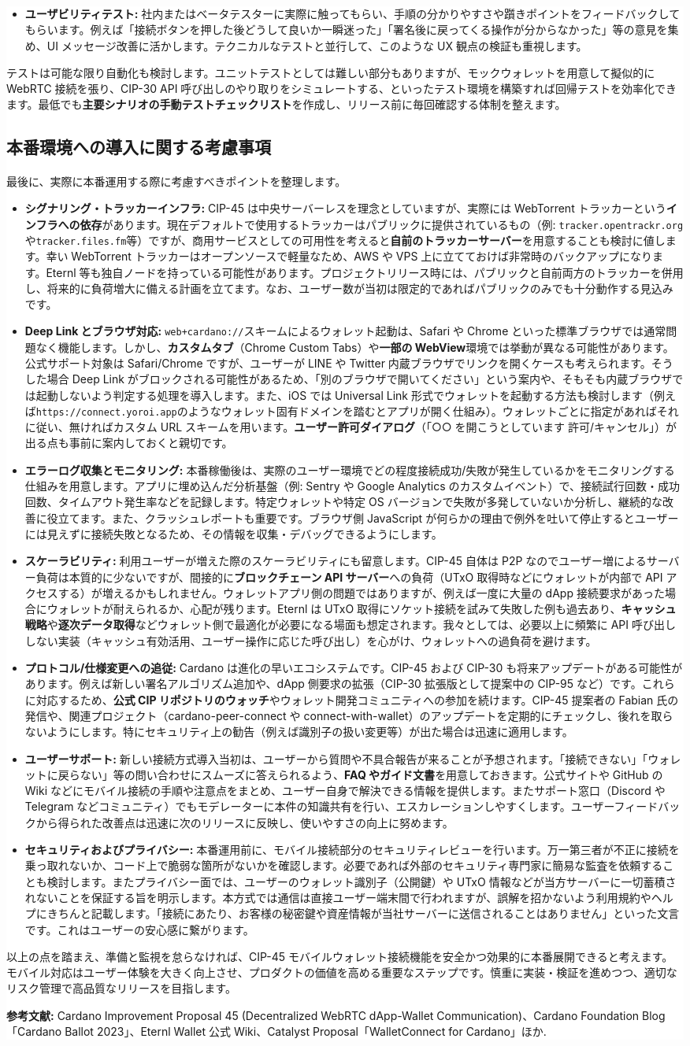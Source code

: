 - **ユーザビリティテスト:** 社内またはベータテスターに実際に触ってもらい、手順の分かりやすさや躓きポイントをフィードバックしてもらいます。例えば「接続ボタンを押した後どうして良いか一瞬迷った」「署名後に戻ってくる操作が分からなかった」等の意見を集め、UI メッセージ改善に活かします。テクニカルなテストと並行して、このような UX 観点の検証も重視します。

テストは可能な限り自動化も検討します。ユニットテストとしては難しい部分もありますが、モックウォレットを用意して擬似的に WebRTC 接続を張り、CIP-30 API 呼び出しのやり取りをシミュレートする、といったテスト環境を構築すれば回帰テストを効率化できます。最低でも**主要シナリオの手動テストチェックリスト**を作成し、リリース前に毎回確認する体制を整えます。

## 本番環境への導入に関する考慮事項

最後に、実際に本番運用する際に考慮すべきポイントを整理します。

- **シグナリング・トラッカーインフラ:** CIP-45 は中央サーバーレスを理念としていますが、実際には WebTorrent トラッカーという**インフラへの依存**があります。現在デフォルトで使用するトラッカーはパブリックに提供されているもの（例: `tracker.opentrackr.org`や`tracker.files.fm`等）ですが、商用サービスとしての可用性を考えると**自前のトラッカーサーバー**を用意することも検討に値します。幸い WebTorrent トラッカーはオープンソースで軽量なため、AWS や VPS 上に立てておけば非常時のバックアップになります。Eternl 等も独自ノードを持っている可能性があります。プロジェクトリリース時には、パブリックと自前両方のトラッカーを併用し、将来的に負荷増大に備える計画を立てます。なお、ユーザー数が当初は限定的であればパブリックのみでも十分動作する見込みです。

- **Deep Link とブラウザ対応:** `web+cardano://`スキームによるウォレット起動は、Safari や Chrome といった標準ブラウザでは通常問題なく機能します。しかし、**カスタムタブ**（Chrome Custom Tabs）や**一部の WebView**環境では挙動が異なる可能性があります。公式サポート対象は Safari/Chrome ですが、ユーザーが LINE や Twitter 内蔵ブラウザでリンクを開くケースも考えられます。そうした場合 Deep Link がブロックされる可能性があるため、「別のブラウザで開いてください」という案内や、そもそも内蔵ブラウザでは起動しないよう判定する処理を導入します。また、iOS では Universal Link 形式でウォレットを起動する方法も検討します（例えば`https://connect.yoroi.app`のようなウォレット固有ドメインを踏むとアプリが開く仕組み）。ウォレットごとに指定があればそれに従い、無ければカスタム URL スキームを用います。**ユーザー許可ダイアログ**（「○○ を開こうとしています 許可/キャンセル」）が出る点も事前に案内しておくと親切です。

- **エラーログ収集とモニタリング:** 本番稼働後は、実際のユーザー環境でどの程度接続成功/失敗が発生しているかをモニタリングする仕組みを用意します。アプリに埋め込んだ分析基盤（例: Sentry や Google Analytics のカスタムイベント）で、接続試行回数・成功回数、タイムアウト発生率などを記録します。特定ウォレットや特定 OS バージョンで失敗が多発していないか分析し、継続的な改善に役立てます。また、クラッシュレポートも重要です。ブラウザ側 JavaScript が何らかの理由で例外を吐いて停止するとユーザーには見えずに接続失敗となるため、その情報を収集・デバッグできるようにします。

- **スケーラビリティ:** 利用ユーザーが増えた際のスケーラビリティにも留意します。CIP-45 自体は P2P なのでユーザー増によるサーバー負荷は本質的に少ないですが、間接的に**ブロックチェーン API サーバー**への負荷（UTxO 取得時などにウォレットが内部で API アクセスする）が増えるかもしれません。ウォレットアプリ側の問題ではありますが、例えば一度に大量の dApp 接続要求があった場合にウォレットが耐えられるか、心配が残ります。Eternl は UTxO 取得にソケット接続を試みて失敗した例も過去あり、**キャッシュ戦略**や**逐次データ取得**などウォレット側で最適化が必要になる場面も想定されます。我々としては、必要以上に頻繁に API 呼び出ししない実装（キャッシュ有効活用、ユーザー操作に応じた呼び出し）を心がけ、ウォレットへの過負荷を避けます。

- **プロトコル/仕様変更への追従:** Cardano は進化の早いエコシステムです。CIP-45 および CIP-30 も将来アップデートがある可能性があります。例えば新しい署名アルゴリズム追加や、dApp 側要求の拡張（CIP-30 拡張版として提案中の CIP-95 など）です。これらに対応するため、**公式 CIP リポジトリのウォッチ**やウォレット開発コミュニティへの参加を続けます。CIP-45 提案者の Fabian 氏の発信や、関連プロジェクト（cardano-peer-connect や connect-with-wallet）のアップデートを定期的にチェックし、後れを取らないようにします。特にセキュリティ上の勧告（例えば識別子の扱い変更等）が出た場合は迅速に適用します。

- **ユーザーサポート:** 新しい接続方式導入当初は、ユーザーから質問や不具合報告が来ることが予想されます。「接続できない」「ウォレットに戻らない」等の問い合わせにスムーズに答えられるよう、**FAQ やガイド文書**を用意しておきます。公式サイトや GitHub の Wiki などにモバイル接続の手順や注意点をまとめ、ユーザー自身で解決できる情報を提供します。またサポート窓口（Discord や Telegram などコミュニティ）でもモデレーターに本件の知識共有を行い、エスカレーションしやすくします。ユーザーフィードバックから得られた改善点は迅速に次のリリースに反映し、使いやすさの向上に努めます。

- **セキュリティおよびプライバシー:** 本番運用前に、モバイル接続部分のセキュリティレビューを行います。万一第三者が不正に接続を乗っ取れないか、コード上で脆弱な箇所がないかを確認します。必要であれば外部のセキュリティ専門家に簡易な監査を依頼することも検討します。またプライバシー面では、ユーザーのウォレット識別子（公開鍵）や UTxO 情報などが当方サーバーに一切蓄積されないことを保証する旨を明示します。本方式では通信は直接ユーザー端末間で行われますが、誤解を招かないよう利用規約やヘルプにきちんと記載します。「接続にあたり、お客様の秘密鍵や資産情報が当社サーバーに送信されることはありません」といった文言です。これはユーザーの安心感に繋がります。

以上の点を踏まえ、準備と監視を怠らなければ、CIP-45 モバイルウォレット接続機能を安全かつ効果的に本番展開できると考えます。モバイル対応はユーザー体験を大きく向上させ、プロダクトの価値を高める重要なステップです。慎重に実装・検証を進めつつ、適切なリスク管理で高品質なリリースを目指します。

**参考文献:** Cardano Improvement Proposal 45 (Decentralized WebRTC dApp-Wallet Communication)、Cardano Foundation Blog「Cardano Ballot 2023」、Eternl Wallet 公式 Wiki、Catalyst Proposal「WalletConnect for Cardano」ほか.

